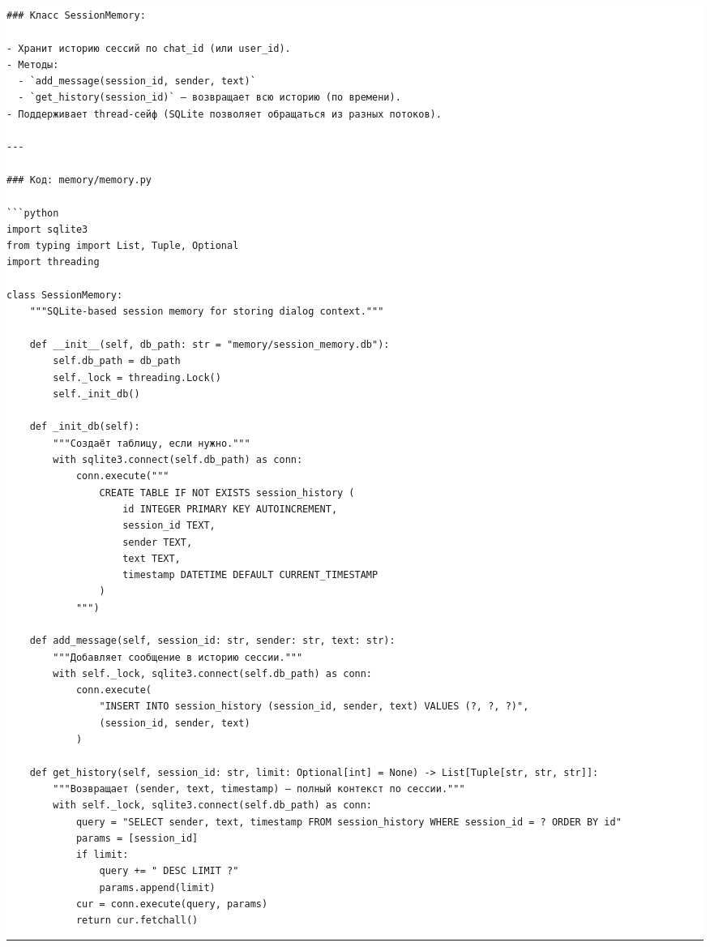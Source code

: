 ```
### Класс SessionMemory:

- Хранит историю сессий по chat_id (или user_id).
- Методы:
  - `add_message(session_id, sender, text)`
  - `get_history(session_id)` — возвращает всю историю (по времени).
- Поддерживает thread-сейф (SQLite позволяет обращаться из разных потоков).

---

### Код: memory/memory.py

```python
import sqlite3
from typing import List, Tuple, Optional
import threading

class SessionMemory:
    """SQLite-based session memory for storing dialog context."""

    def __init__(self, db_path: str = "memory/session_memory.db"):
        self.db_path = db_path
        self._lock = threading.Lock()
        self._init_db()

    def _init_db(self):
        """Создаёт таблицу, если нужно."""
        with sqlite3.connect(self.db_path) as conn:
            conn.execute("""
                CREATE TABLE IF NOT EXISTS session_history (
                    id INTEGER PRIMARY KEY AUTOINCREMENT,
                    session_id TEXT,
                    sender TEXT,
                    text TEXT,
                    timestamp DATETIME DEFAULT CURRENT_TIMESTAMP
                )
            """)

    def add_message(self, session_id: str, sender: str, text: str):
        """Добавляет сообщение в историю сессии."""
        with self._lock, sqlite3.connect(self.db_path) as conn:
            conn.execute(
                "INSERT INTO session_history (session_id, sender, text) VALUES (?, ?, ?)",
                (session_id, sender, text)
            )

    def get_history(self, session_id: str, limit: Optional[int] = None) -> List[Tuple[str, str, str]]:
        """Возвращает (sender, text, timestamp) — полный контекст по сессии."""
        with self._lock, sqlite3.connect(self.db_path) as conn:
            query = "SELECT sender, text, timestamp FROM session_history WHERE session_id = ? ORDER BY id"
            params = [session_id]
            if limit:
                query += " DESC LIMIT ?"
                params.append(limit)
            cur = conn.execute(query, params)
            return cur.fetchall()
```

---